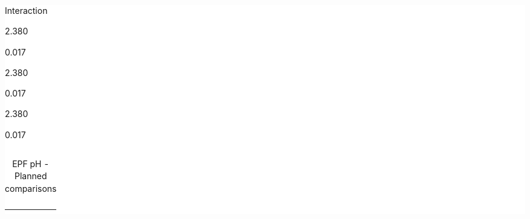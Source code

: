 </tr>

<tr>

<td style="text-align:left;">

Interaction

</td>

<td style="text-align:right;">

2.380

</td>

<td style="text-align:right;">

0.017

</td>

<td style="text-align:right;">

2.380

</td>

<td style="text-align:right;">

0.017

</td>

<td style="text-align:right;">

2.380

</td>

<td style="text-align:right;">

0.017

</td>

</tr>

</tbody>

</table>

<table class="table" style="margin-left: auto; margin-right: auto;">

<caption>

EPF pH - Planned comparisons

</caption>

<thead>

<tr>

<th style="text-align:left;">
